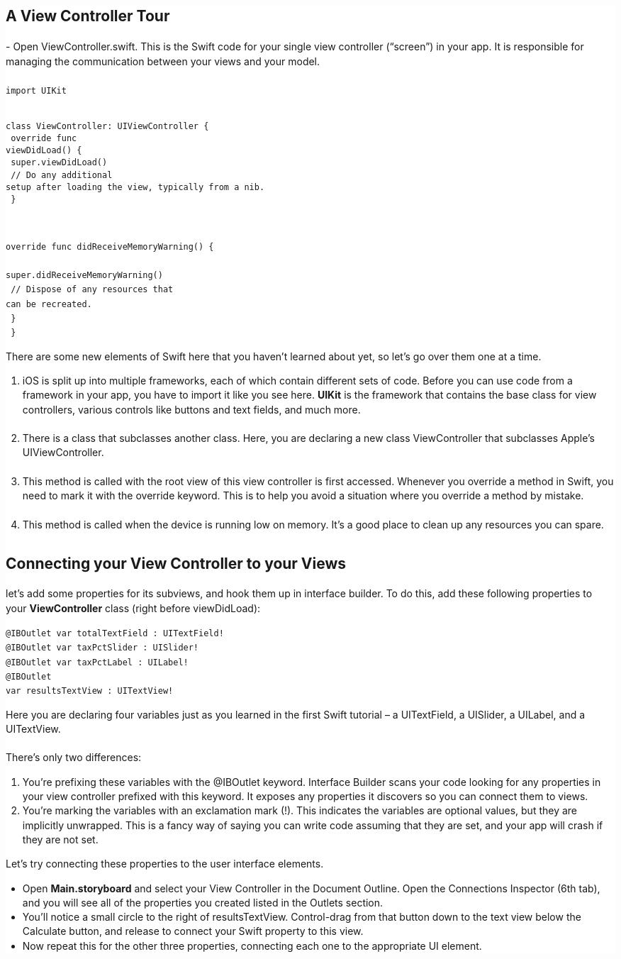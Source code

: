 <h2>A View Controller Tour</h2>
- Open ViewController.swift. This is the Swift code for your single view controller (“screen”) in your app. It is responsible for managing the communication between your views and your model.<br />

<code>
import UIKit

class ViewController: UIViewController {<br />
override func viewDidLoad() {<br />
super.viewDidLoad()<br />
// Do any additional setup after loading the view, typically from a nib.<br />
}<br />

override func didReceiveMemoryWarning() {<br />
super.didReceiveMemoryWarning()<br />
// Dispose of any resources that can be recreated.<br />
}<br />
}
</code>

There are some new elements of Swift here that you haven’t learned about yet, so let’s go over them one at a time.<br />

1. iOS is split up into multiple frameworks, each of which contain different sets of code. Before you can use code from a framework in your app, you have to import it like you see here. <b>UIKit</b> is the framework that contains the base class for view controllers, various controls like buttons and text fields, and much more.<br /><br />
2. There is a class that subclasses another class. Here, you are declaring a new class ViewController that subclasses Apple’s UIViewController.<br /><br />
3. This method is called with the root view of this view controller is first accessed. Whenever you override a method in Swift, you need to mark it with the override keyword. This is to help you avoid a situation where you override a method by mistake.<br /><br />
4. This method is called when the device is running low on memory. It’s a good place to clean up any resources you can spare.<br />

<h2>Connecting your View Controller to your Views</h2>
let’s add some properties for its subviews, and hook them up in interface builder. To do this, add these following properties to your <b>ViewController</b> class (right before viewDidLoad):<br />

<code>@IBOutlet var totalTextField : UITextField!</code><br />
<code>@IBOutlet var taxPctSlider : UISlider!</code><br />
<code>@IBOutlet var taxPctLabel : UILabel!</code><br />
<code>@IBOutlet var resultsTextView : UITextView!</code><br />

Here you are declaring four variables just as you learned in the first Swift tutorial – a UITextField, a UISlider, a UILabel, and a UITextView.<br /><br />
There’s only two differences:<br />

1. You’re prefixing these variables with the @IBOutlet keyword. Interface Builder scans your code looking for any properties in your view controller prefixed with this keyword. It exposes any properties it discovers so you can connect them to views.<br />
2. You’re marking the variables with an exclamation mark (!). This indicates the variables are optional values, but they are implicitly unwrapped. This is a fancy way of saying you can write code assuming that they are set, and your app will crash if they are not set.<br />

Let’s try connecting these properties to the user interface elements. <br />
- Open <b>Main.storyboard</b> and select your View Controller in the Document Outline. Open the Connections Inspector (6th tab), and you will see all of the properties you created listed in the Outlets section.<br />
- You’ll notice a small circle to the right of resultsTextView. Control-drag from that button down to the text view below the Calculate button, and release to connect your Swift property to this view.<br />
- Now repeat this for the other three properties, connecting each one to the appropriate UI element.<br />
